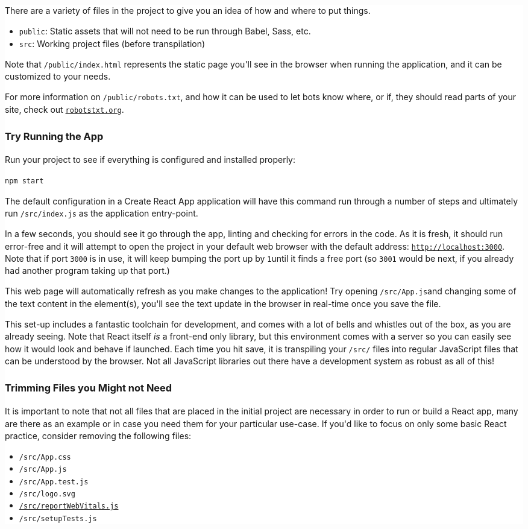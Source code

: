 There are a variety of files in the project to give you an idea of how and where to put things.

- `public`: Static assets that will not need to be run through Babel, Sass, etc.
- `src`: Working project files (before transpilation)

Note that `/public/index.html` represents the static page you'll see in the browser when running the application, and it can be customized to your needs.

For more information on `/public/robots.txt`, and how it can be used to let bots know where, or if, they should read parts of your site, check out [`robotstxt.org`](https://mandrillapp.com/track/click/30244704/www.robotstxt.org?p=eyJzIjoiMXltNldCcEdOZGcyZWMyVXVIS3V4STg4dVV3IiwidiI6MSwicCI6IntcInVcIjozMDI0NDcwNCxcInZcIjoxLFwidXJsXCI6XCJodHRwczpcXFwvXFxcL3d3dy5yb2JvdHN0eHQub3JnXFxcL3JvYm90c3R4dC5odG1sXCIsXCJpZFwiOlwiOGViYzUxYmQ2MjU2NDdhYzljYTU2MGE5ZWFkNGY5OTFcIixcInVybF9pZHNcIjpbXCIyNmEzNGY5MmQ5MDZmYmQxYzQxNjU2Y2YwMjA2ZjgyZTExMzgxMWU5XCJdfSJ9).

### Try Running the App

Run your project to see if everything is configured and installed properly:

```other
npm start
```

The default configuration in a Create React App application will have this command run through a number of steps and ultimately run `/src/index.js` as the application entry-point.

In a few seconds, you should see it go through the app, linting and checking for errors in the code. As it is fresh, it should run error-free and it will attempt to open the project in your default web browser with the default address: [`http://localhost:3000`](https://mandrillapp.com/track/click/30244704/localhost?p=eyJzIjoiQURrYllOSUVET0Qtal9fOFdCeEJXX1dralg4IiwidiI6MSwicCI6IntcInVcIjozMDI0NDcwNCxcInZcIjoxLFwidXJsXCI6XCJodHRwOlxcXC9cXFwvbG9jYWxob3N0OjMwMDBcIixcImlkXCI6XCI4ZWJjNTFiZDYyNTY0N2FjOWNhNTYwYTllYWQ0Zjk5MVwiLFwidXJsX2lkc1wiOltcIjJiZjBmYTFkN2RiOWVjZDYwYjJjNDM2OTc4NTEzZDNjMWM1NTM2YThcIl19In0). Note that if port `3000` is in use, it will keep bumping the port up by `1`until it finds a free port (so `3001` would be next, if you already had another program taking up that port.)

This web page will automatically refresh as you make changes to the application! Try opening `/src/App.js`and changing some of the text content in the element(s), you'll see the text update in the browser in real-time once you save the file.

This set-up includes a fantastic toolchain for development, and comes with a lot of bells and whistles out of the box, as you are already seeing. Note that React itself *is* a front-end only library, but this environment comes with a server so you can easily see how it would look and behave if launched. Each time you hit save, it is transpiling your `/src/` files into regular JavaScript files that can be understood by the browser. Not all JavaScript libraries out there have a development system as robust as all of this!

### Trimming Files you Might not Need

It is important to note that not all files that are placed in the initial project are necessary in order to run or build a React app, many are there as an example or in case you need them for your particular use-case. If you'd like to focus on only some basic React practice, consider removing the following files:

- `/src/App.css`
- `/src/App.js`
- `/src/App.test.js`
- `/src/logo.svg`
- [`/src/reportWebVitals.js`](https://mandrillapp.com/track/click/30244704/create-react-app.dev?p=eyJzIjoiejhsdlVYRlRVWHdQMGVac0xxaUd4bk83LVRjIiwidiI6MSwicCI6IntcInVcIjozMDI0NDcwNCxcInZcIjoxLFwidXJsXCI6XCJodHRwczpcXFwvXFxcL2NyZWF0ZS1yZWFjdC1hcHAuZGV2XFxcL2RvY3NcXFwvbWVhc3VyaW5nLXBlcmZvcm1hbmNlXFxcLyM6JTdFOnRleHQ9cmVwb3J0V2ViVml0YWxzXCIsXCJpZFwiOlwiOGViYzUxYmQ2MjU2NDdhYzljYTU2MGE5ZWFkNGY5OTFcIixcInVybF9pZHNcIjpbXCI2Y2E4MTc5ZDNhZjY0Yzc2YTg5ZjY0NDc3ZWRiOTUzYTc2Y2Y0OGE3XCJdfSJ9)
- `/src/setupTests.js`
